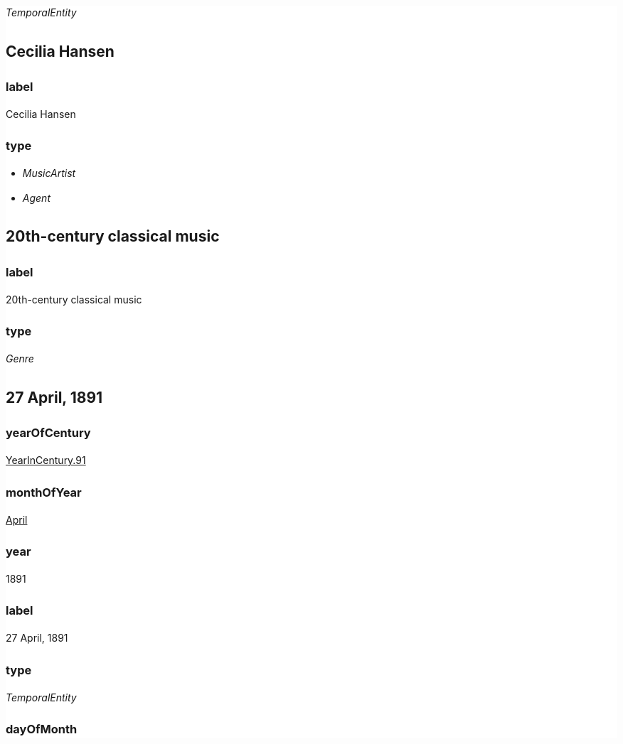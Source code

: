 
*TemporalEntity*

## Cecilia Hansen

### label


Cecilia Hansen

### type

 - *MusicArtist*

 - *Agent*

## 20th-century classical music

### label


20th-century classical music

### type


*Genre*

## 27 April, 1891

### yearOfCentury


[YearInCentury.91](#YearInCentury.91)

### monthOfYear


[April](#April)

### year


1891

### label


27 April, 1891

### type


*TemporalEntity*

### dayOfMonth
